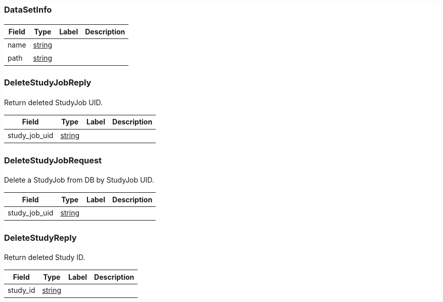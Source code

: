 
<a name="api.DataSetInfo"/>

### DataSetInfo



| Field | Type | Label | Description |
| ----- | ---- | ----- | ----------- |
| name | [string](#string) |  |  |
| path | [string](#string) |  |  |






<a name="api.DeleteStudyJobReply"/>

### DeleteStudyJobReply
Return deleted StudyJob UID.


| Field | Type | Label | Description |
| ----- | ---- | ----- | ----------- |
| study_job_uid | [string](#string) |  |  |






<a name="api.DeleteStudyJobRequest"/>

### DeleteStudyJobRequest
Delete a StudyJob from DB by StudyJob UID.


| Field | Type | Label | Description |
| ----- | ---- | ----- | ----------- |
| study_job_uid | [string](#string) |  |  |






<a name="api.DeleteStudyReply"/>

### DeleteStudyReply
Return deleted Study ID.


| Field | Type | Label | Description |
| ----- | ---- | ----- | ----------- |
| study_id | [string](#string) |  |  |





